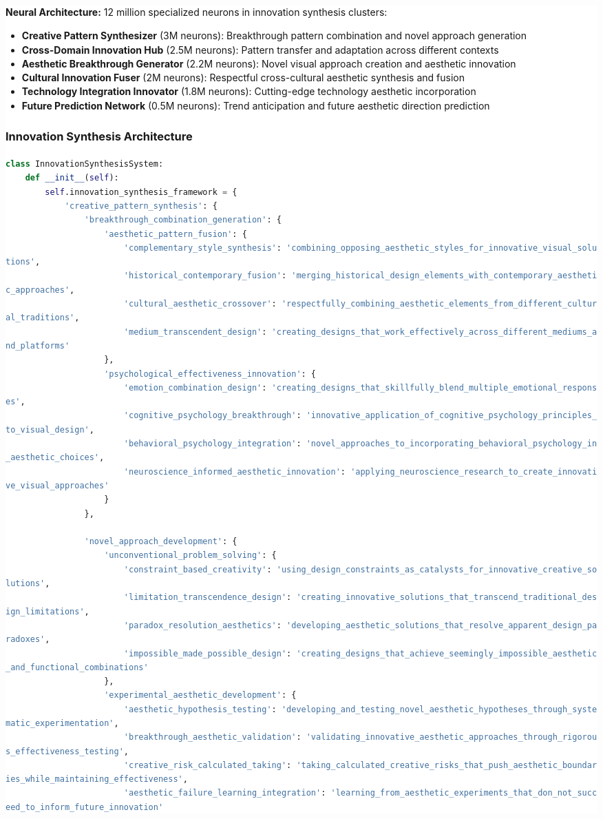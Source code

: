 **Neural Architecture:** 12 million specialized neurons in innovation synthesis clusters:
- **Creative Pattern Synthesizer** (3M neurons): Breakthrough pattern combination and novel approach generation
- **Cross-Domain Innovation Hub** (2.5M neurons): Pattern transfer and adaptation across different contexts
- **Aesthetic Breakthrough Generator** (2.2M neurons): Novel visual approach creation and aesthetic innovation
- **Cultural Innovation Fuser** (2M neurons): Respectful cross-cultural aesthetic synthesis and fusion
- **Technology Integration Innovator** (1.8M neurons): Cutting-edge technology aesthetic incorporation
- **Future Prediction Network** (0.5M neurons): Trend anticipation and future aesthetic direction prediction

### Innovation Synthesis Architecture

```python
class InnovationSynthesisSystem:
    def __init__(self):
        self.innovation_synthesis_framework = {
            'creative_pattern_synthesis': {
                'breakthrough_combination_generation': {
                    'aesthetic_pattern_fusion': {
                        'complementary_style_synthesis': 'combining_opposing_aesthetic_styles_for_innovative_visual_solutions',
                        'historical_contemporary_fusion': 'merging_historical_design_elements_with_contemporary_aesthetic_approaches',
                        'cultural_aesthetic_crossover': 'respectfully_combining_aesthetic_elements_from_different_cultural_traditions',
                        'medium_transcendent_design': 'creating_designs_that_work_effectively_across_different_mediums_and_platforms'
                    },
                    'psychological_effectiveness_innovation': {
                        'emotion_combination_design': 'creating_designs_that_skillfully_blend_multiple_emotional_responses',
                        'cognitive_psychology_breakthrough': 'innovative_application_of_cognitive_psychology_principles_to_visual_design',
                        'behavioral_psychology_integration': 'novel_approaches_to_incorporating_behavioral_psychology_in_aesthetic_choices',
                        'neuroscience_informed_aesthetic_innovation': 'applying_neuroscience_research_to_create_innovative_visual_approaches'
                    }
                },
                
                'novel_approach_development': {
                    'unconventional_problem_solving': {
                        'constraint_based_creativity': 'using_design_constraints_as_catalysts_for_innovative_creative_solutions',
                        'limitation_transcendence_design': 'creating_innovative_solutions_that_transcend_traditional_design_limitations',
                        'paradox_resolution_aesthetics': 'developing_aesthetic_solutions_that_resolve_apparent_design_paradoxes',
                        'impossible_made_possible_design': 'creating_designs_that_achieve_seemingly_impossible_aesthetic_and_functional_combinations'
                    },
                    'experimental_aesthetic_development': {
                        'aesthetic_hypothesis_testing': 'developing_and_testing_novel_aesthetic_hypotheses_through_systematic_experimentation',
                        'breakthrough_aesthetic_validation': 'validating_innovative_aesthetic_approaches_through_rigorous_effectiveness_testing',
                        'creative_risk_calculated_taking': 'taking_calculated_creative_risks_that_push_aesthetic_boundaries_while_maintaining_effectiveness',
                        'aesthetic_failure_learning_integration': 'learning_from_aesthetic_experiments_that_don_not_succeed_to_inform_future_innovation'
```
